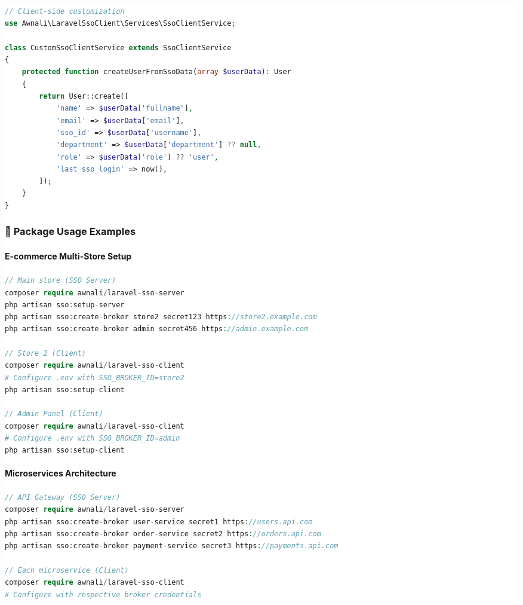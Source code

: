 ```php
// Client-side customization
use Awnali\LaravelSsoClient\Services\SsoClientService;

class CustomSsoClientService extends SsoClientService
{
    protected function createUserFromSsoData(array $userData): User
    {
        return User::create([
            'name' => $userData['fullname'],
            'email' => $userData['email'],
            'sso_id' => $userData['username'],
            'department' => $userData['department'] ?? null,
            'role' => $userData['role'] ?? 'user',
            'last_sso_login' => now(),
        ]);
    }
}
```

### 🚀 **Package Usage Examples**

#### **E-commerce Multi-Store Setup**

```php
// Main store (SSO Server)
composer require awnali/laravel-sso-server
php artisan sso:setup-server
php artisan sso:create-broker store2 secret123 https://store2.example.com
php artisan sso:create-broker admin secret456 https://admin.example.com

// Store 2 (Client)
composer require awnali/laravel-sso-client
# Configure .env with SSO_BROKER_ID=store2
php artisan sso:setup-client

// Admin Panel (Client)
composer require awnali/laravel-sso-client
# Configure .env with SSO_BROKER_ID=admin
php artisan sso:setup-client
```

#### **Microservices Architecture**

```php
// API Gateway (SSO Server)
composer require awnali/laravel-sso-server
php artisan sso:create-broker user-service secret1 https://users.api.com
php artisan sso:create-broker order-service secret2 https://orders.api.com
php artisan sso:create-broker payment-service secret3 https://payments.api.com

// Each microservice (Client)
composer require awnali/laravel-sso-client
# Configure with respective broker credentials
```
